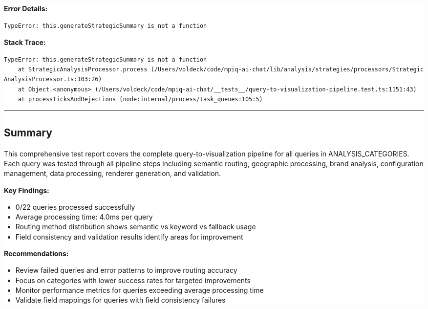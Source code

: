 **Error Details:**
```
TypeError: this.generateStrategicSummary is not a function
```

**Stack Trace:**
```
TypeError: this.generateStrategicSummary is not a function
    at StrategicAnalysisProcessor.process (/Users/voldeck/code/mpiq-ai-chat/lib/analysis/strategies/processors/StrategicAnalysisProcessor.ts:103:26)
    at Object.<anonymous> (/Users/voldeck/code/mpiq-ai-chat/__tests__/query-to-visualization-pipeline.test.ts:1151:43)
    at processTicksAndRejections (node:internal/process/task_queues:105:5)
```

---

## Summary

This comprehensive test report covers the complete query-to-visualization pipeline for all queries in ANALYSIS_CATEGORIES. Each query was tested through all pipeline steps including semantic routing, geographic processing, brand analysis, configuration management, data processing, renderer generation, and validation.

**Key Findings:**
- 0/22 queries processed successfully
- Average processing time: 4.0ms per query
- Routing method distribution shows semantic vs keyword vs fallback usage
- Field consistency and validation results identify areas for improvement

**Recommendations:**
- Review failed queries and error patterns to improve routing accuracy
- Focus on categories with lower success rates for targeted improvements
- Monitor performance metrics for queries exceeding average processing time
- Validate field mappings for queries with field consistency failures

